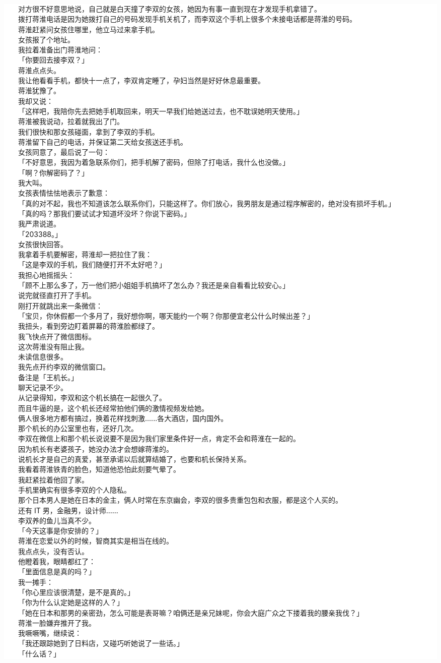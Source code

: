 &emsp;&emsp;对方很不好意思地说，自己就是白天撞了李双的女孩，她因为有事一直到现在才发现手机拿错了。  
&emsp;&emsp;拨打蒋淮电话是因为她拨打自己的号码发现手机关机了，而李双这个手机上很多个未接电话都是蒋淮的号码。  
&emsp;&emsp;蒋淮赶紧问女孩住哪里，他立马过来拿手机。  
&emsp;&emsp;女孩报了个地址。  
&emsp;&emsp;我拉着准备出门蒋淮地问：  
&emsp;&emsp;「你要回去接李双？」  
&emsp;&emsp;蒋淮点点头。  
&emsp;&emsp;我让他看看手机，都快十一点了，李双肯定睡了，孕妇当然是好好休息最重要。  
&emsp;&emsp;蒋淮犹豫了。  
&emsp;&emsp;我却又说：  
&emsp;&emsp;「这样吧，我陪你先去把她手机取回来，明天一早我们给她送过去，也不耽误她明天使用。」  
&emsp;&emsp;蒋淮被我说动，拉着就我出了门。  
&emsp;&emsp;我们很快和那女孩碰面，拿到了李双的手机。  
&emsp;&emsp;蒋淮留下自己的电话，并保证第二天给女孩送还手机。  
&emsp;&emsp;女孩同意了，最后说了一句：  
&emsp;&emsp;「不好意思，我因为着急联系你们，把手机解了密码，但除了打电话，我什么也没做。」  
&emsp;&emsp;「啊？你解密码了？」  
&emsp;&emsp;我大叫。  
&emsp;&emsp;女孩表情怯怯地表示了歉意：  
&emsp;&emsp;「真的对不起，我也不知道该怎么联系你们，只能这样了。你们放心，我男朋友是通过程序解密的，绝对没有损坏手机。」  
&emsp;&emsp;「真的吗？那我们要试试才知道坏没坏？你说下密码。」  
&emsp;&emsp;我严肃说道。  
&emsp;&emsp;「203388。」  
&emsp;&emsp;女孩很快回答。  
&emsp;&emsp;我拿着手机要解密，蒋淮却一把拉住了我：  
&emsp;&emsp;「这是李双的手机，我们随便打开不太好吧？」  
&emsp;&emsp;我担心地摇摇头：  
&emsp;&emsp;「顾不上那么多了，万一他们把小姐姐手机搞坏了怎么办？我还是亲自看看比较安心。」  
&emsp;&emsp;说完就径直打开了手机。  
&emsp;&emsp;刚打开就跳出来一条微信：  
&emsp;&emsp;「宝贝，你休假都一个多月了，我好想你啊，哪天能约一个啊？你那便宜老公什么时候出差？」  
&emsp;&emsp;我扭头，看到旁边盯着屏幕的蒋淮脸都绿了。  
&emsp;&emsp;我飞快点开了微信图标。  
&emsp;&emsp;这次蒋淮没有阻止我。  
&emsp;&emsp;未读信息很多。  
&emsp;&emsp;我先点开约李双的微信窗口。  
&emsp;&emsp;备注是「王机长。」  
&emsp;&emsp;聊天记录不少。  
&emsp;&emsp;从记录得知，李双和这个机长搞在一起很久了。  
&emsp;&emsp;而且牛逼的是，这个机长还经常拍他们俩的激情视频发给她。  
&emsp;&emsp;俩人很多地方都有搞过，换着花样找刺激......各大酒店，国内国外。  
&emsp;&emsp;那个机长的办公室里也有，还好几次。  
&emsp;&emsp;李双在微信上和那个机长说说要不是因为我们家里条件好一点，肯定不会和蒋淮在一起的。  
&emsp;&emsp;因为机长有老婆孩子，她没办法才会想嫁蒋淮的。  
&emsp;&emsp;说机长才是自己的真爱，甚至承诺以后就算结婚了，也要和机长保持关系。  
&emsp;&emsp;我看着蒋淮铁青的脸色，知道他恐怕此刻要气晕了。  
&emsp;&emsp;我赶紧拉着他回了家。  
&emsp;&emsp;手机里确实有很多李双的个人隐私。  
&emsp;&emsp;那个日本男人是她在日本的金主，俩人时常在东京幽会，李双的很多贵重包包和衣服，都是这个人买的。  
&emsp;&emsp;还有 IT 男，金融男，设计师......  
&emsp;&emsp;李双养的鱼儿当真不少。  
&emsp;&emsp;「今天这事是你安排的？」  
&emsp;&emsp;蒋淮在恋爱以外的时候，智商其实是相当在线的。  
&emsp;&emsp;我点点头，没有否认。  
&emsp;&emsp;他瞪着我，眼睛都红了：  
&emsp;&emsp;「里面信息是真的吗？」  
&emsp;&emsp;我一摊手：  
&emsp;&emsp;「你心里应该很清楚，是不是真的。」  
&emsp;&emsp;「你为什么认定她是这样的人？」  
&emsp;&emsp;「她在日本和那男的亲密劲，怎么可能是表哥嘛？咱俩还是亲兄妹呢，你会大庭广众之下搂着我的腰亲我伐？」  
&emsp;&emsp;蒋淮一脸嫌弃推开了我。  
&emsp;&emsp;我噘噘嘴，继续说：  
&emsp;&emsp;「我还跟踪她到了日料店，又碰巧听她说了一些话。」  
&emsp;&emsp;「什么话？」  